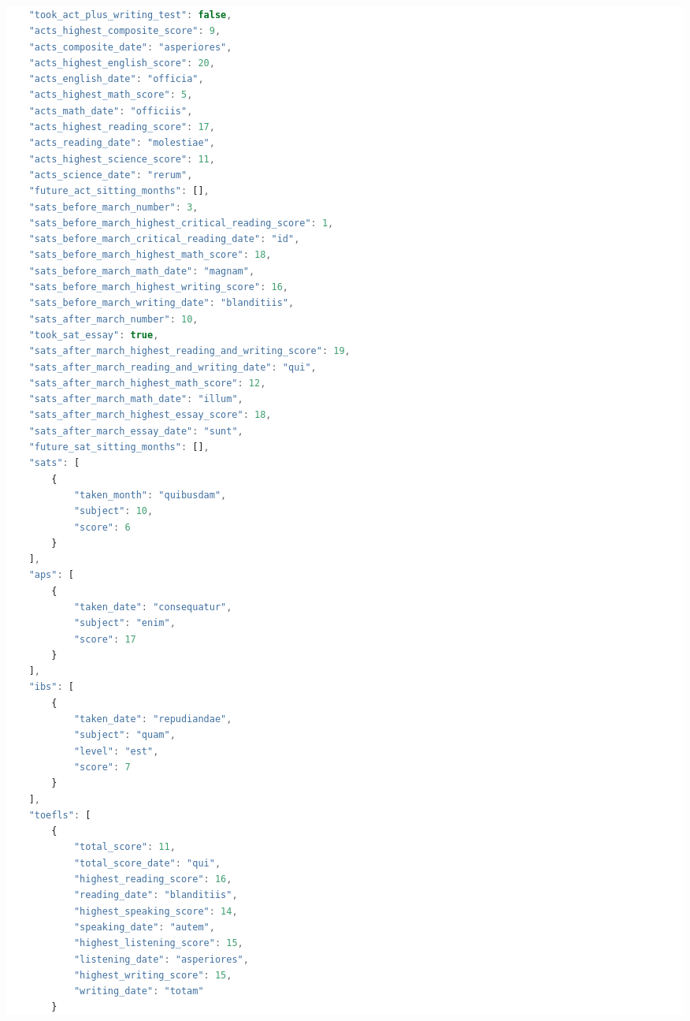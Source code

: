 ```javascript
    "took_act_plus_writing_test": false,
    "acts_highest_composite_score": 9,
    "acts_composite_date": "asperiores",
    "acts_highest_english_score": 20,
    "acts_english_date": "officia",
    "acts_highest_math_score": 5,
    "acts_math_date": "officiis",
    "acts_highest_reading_score": 17,
    "acts_reading_date": "molestiae",
    "acts_highest_science_score": 11,
    "acts_science_date": "rerum",
    "future_act_sitting_months": [],
    "sats_before_march_number": 3,
    "sats_before_march_highest_critical_reading_score": 1,
    "sats_before_march_critical_reading_date": "id",
    "sats_before_march_highest_math_score": 18,
    "sats_before_march_math_date": "magnam",
    "sats_before_march_highest_writing_score": 16,
    "sats_before_march_writing_date": "blanditiis",
    "sats_after_march_number": 10,
    "took_sat_essay": true,
    "sats_after_march_highest_reading_and_writing_score": 19,
    "sats_after_march_reading_and_writing_date": "qui",
    "sats_after_march_highest_math_score": 12,
    "sats_after_march_math_date": "illum",
    "sats_after_march_highest_essay_score": 18,
    "sats_after_march_essay_date": "sunt",
    "future_sat_sitting_months": [],
    "sats": [
        {
            "taken_month": "quibusdam",
            "subject": 10,
            "score": 6
        }
    ],
    "aps": [
        {
            "taken_date": "consequatur",
            "subject": "enim",
            "score": 17
        }
    ],
    "ibs": [
        {
            "taken_date": "repudiandae",
            "subject": "quam",
            "level": "est",
            "score": 7
        }
    ],
    "toefls": [
        {
            "total_score": 11,
            "total_score_date": "qui",
            "highest_reading_score": 16,
            "reading_date": "blanditiis",
            "highest_speaking_score": 14,
            "speaking_date": "autem",
            "highest_listening_score": 15,
            "listening_date": "asperiores",
            "highest_writing_score": 15,
            "writing_date": "totam"
        }
```